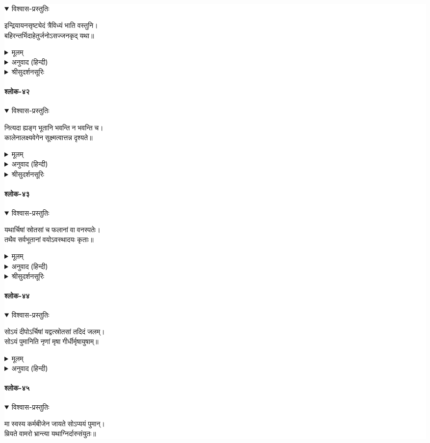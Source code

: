 
<details open><summary>विश्वास-प्रस्तुतिः</summary>

इन्द्रियायनसृष्ट्येदं त्रैविध्यं भाति वस्तुनि।  
बहिरन्तर्भिदाहेतुर्जनोऽसज्जनकृद् यथा॥
</details>

<details><summary>मूलम्</summary></details>

<details><summary>अनुवाद (हिन्दी)</summary></details>

<details><summary>श्रीसुदर्शनसूरिः</summary></details>

#### श्लोक-४२


<details open><summary>विश्वास-प्रस्तुतिः</summary>

नित्यदा ह्यङ्ग भूतानि भवन्ति न भवन्ति च।  
कालेनालक्ष्यवेगेन सूक्ष्मत्वात्तन्न दृश्यते॥
</details>

<details><summary>मूलम्</summary></details>

<details><summary>अनुवाद (हिन्दी)</summary></details>

<details><summary>श्रीसुदर्शनसूरिः</summary></details>

#### श्लोक-४३


<details open><summary>विश्वास-प्रस्तुतिः</summary>

यथार्चिषां स्रोतसां च फलानां वा वनस्पतेः।  
तथैव सर्वभूतानां वयोऽवस्थादयः कृताः॥
</details>

<details><summary>मूलम्</summary></details>

<details><summary>अनुवाद (हिन्दी)</summary></details>

<details><summary>श्रीसुदर्शनसूरिः</summary></details>

#### श्लोक-४४


<details open><summary>विश्वास-प्रस्तुतिः</summary>

सोऽयं दीपोऽर्चिषां यद्वत्स्रोतसां तदिदं जलम्।  
सोऽयं पुमानिति नृणां मृषा गीर्धीर्मृषायुषाम्॥
</details>

<details><summary>मूलम्</summary></details>

<details><summary>अनुवाद (हिन्दी)</summary></details>

#### श्लोक-४५


<details open><summary>विश्वास-प्रस्तुतिः</summary>

मा स्वस्य कर्मबीजेन जायते सोऽप्ययं पुमान्।  
म्रियते वामरो भ्रान्त्या यथाग्निर्दारुसंयुतः॥
</details>
